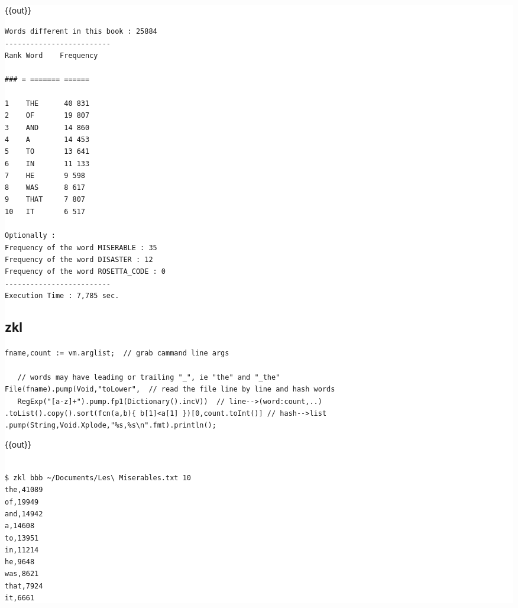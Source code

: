 {{out}}

```txt
Words different in this book : 25884
-------------------------
Rank Word    Frequency

### = ======= ======

1    THE      40 831
2    OF       19 807
3    AND      14 860
4    A        14 453
5    TO       13 641
6    IN       11 133
7    HE       9 598
8    WAS      8 617
9    THAT     7 807
10   IT       6 517

Optionally : 
Frequency of the word MISERABLE : 35
Frequency of the word DISASTER : 12
Frequency of the word ROSETTA_CODE : 0
-------------------------
Execution Time : 7,785 sec.
```



## zkl


```zkl
fname,count := vm.arglist;	// grab cammand line args

   // words may have leading or trailing "_", ie "the" and "_the"
File(fname).pump(Void,"toLower",  // read the file line by line and hash words
   RegExp("[a-z]+").pump.fp1(Dictionary().incV))  // line-->(word:count,..)
.toList().copy().sort(fcn(a,b){ b[1]<a[1] })[0,count.toInt()] // hash-->list
.pump(String,Void.Xplode,"%s,%s\n".fmt).println();
```

{{out}}

```txt

$ zkl bbb ~/Documents/Les\ Miserables.txt 10
the,41089
of,19949
and,14942
a,14608
to,13951
in,11214
he,9648
was,8621
that,7924
it,6661

```

